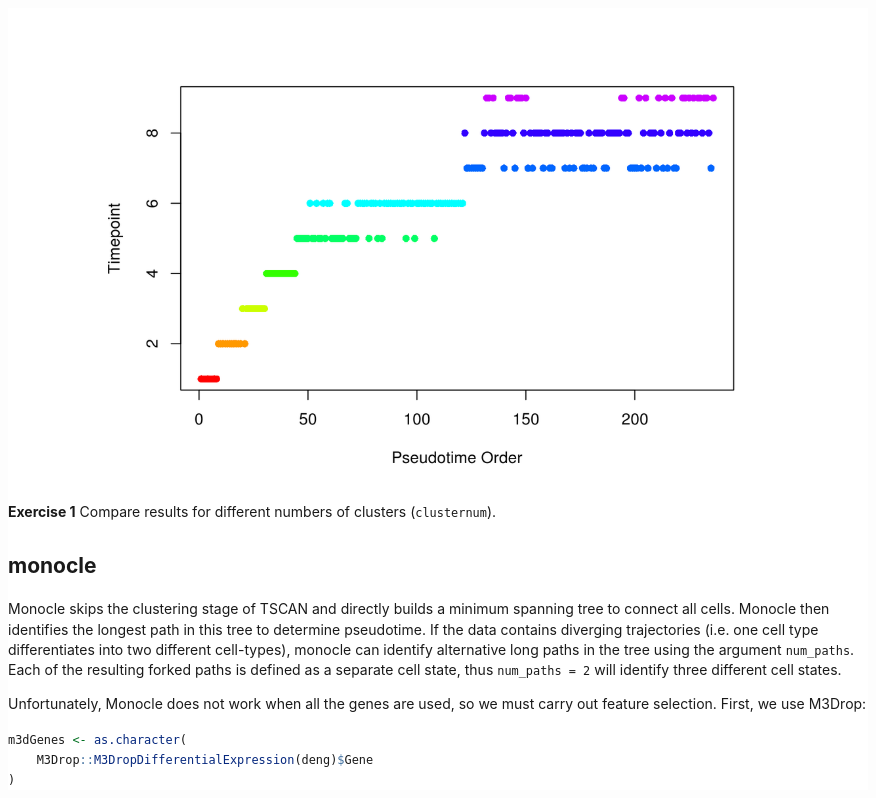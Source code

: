 ```r
```

<img src="19-pseudotime_files/figure-html/tscan-vs-truth-1.png" width="672" style="display: block; margin: auto;" />

__Exercise 1__ Compare results for different numbers of clusters (`clusternum`).

## monocle

Monocle skips the clustering stage of TSCAN and directly builds a minimum spanning tree to connect all cells. Monocle then identifies the longest path in this tree to determine pseudotime. If the data contains diverging trajectories (i.e. one cell type differentiates into two different cell-types), monocle can identify alternative long paths in the tree using the argument `num_paths`. Each of the resulting forked paths is defined as a separate cell state, thus `num_paths = 2` will identify three different cell states.

Unfortunately, Monocle does not work when all the genes are used, so
we must carry out feature selection. First, we use M3Drop:

```r
m3dGenes <- as.character(
    M3Drop::M3DropDifferentialExpression(deng)$Gene
)
```

